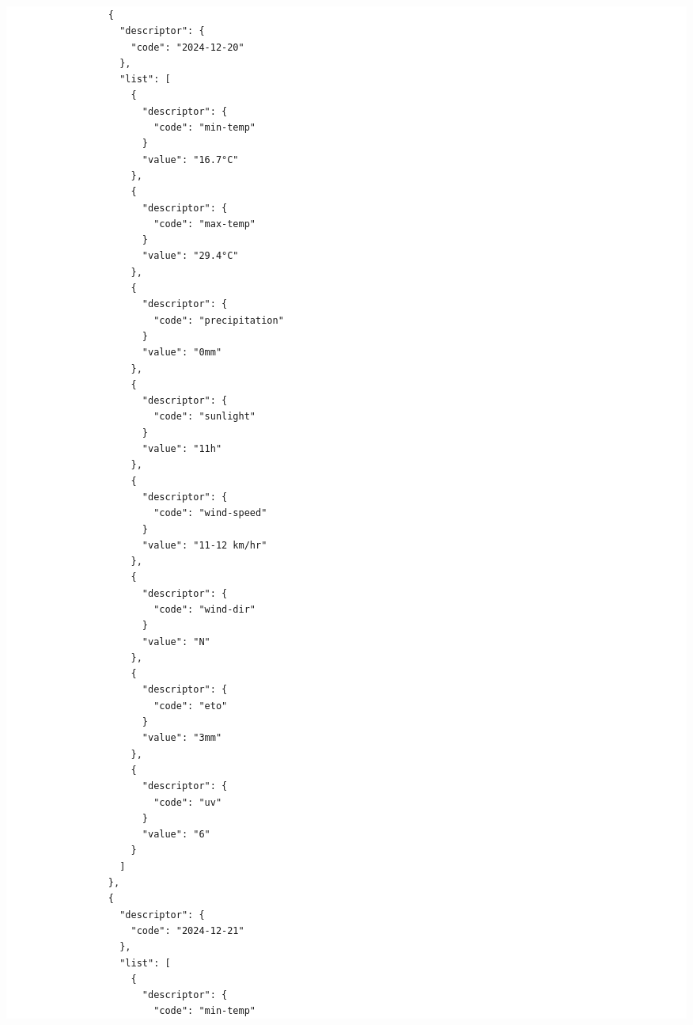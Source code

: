 ```
                  {
                    "descriptor": {
                      "code": "2024-12-20"
                    },
                    "list": [
                      {
                        "descriptor": {
                          "code": "min-temp"
                        }
                        "value": "16.7°C"
                      },
                      {
                        "descriptor": {
                          "code": "max-temp"
                        }
                        "value": "29.4°C"
                      },
                      {
                        "descriptor": {
                          "code": "precipitation"
                        }
                        "value": "0mm"
                      },
                      {
                        "descriptor": {
                          "code": "sunlight"
                        }
                        "value": "11h"
                      },
                      {
                        "descriptor": {
                          "code": "wind-speed"
                        }
                        "value": "11-12 km/hr"
                      },
                      {
                        "descriptor": {
                          "code": "wind-dir"
                        }
                        "value": "N"
                      },
                      {
                        "descriptor": {
                          "code": "eto"
                        }
                        "value": "3mm"
                      },
                      {
                        "descriptor": {
                          "code": "uv"
                        }
                        "value": "6"
                      }
                    ]
                  },
                  {
                    "descriptor": {
                      "code": "2024-12-21"
                    },
                    "list": [
                      {
                        "descriptor": {
                          "code": "min-temp"
```
